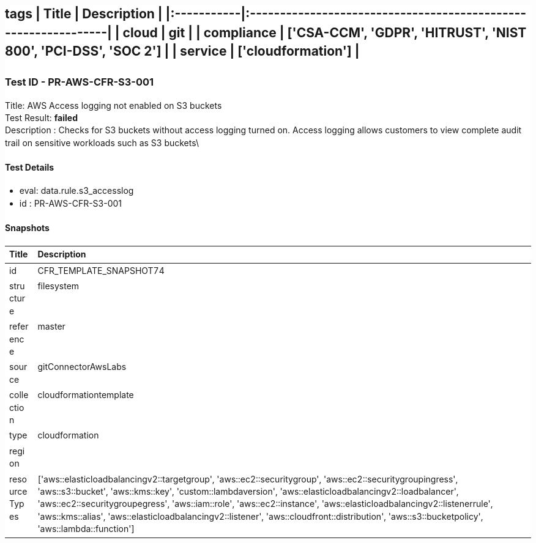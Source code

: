 tags
| Title      | Description                                                    |
|:-----------|:---------------------------------------------------------------|
| cloud      | git                                                            |
| compliance | ['CSA-CCM', 'GDPR', 'HITRUST', 'NIST 800', 'PCI-DSS', 'SOC 2'] |
| service    | ['cloudformation']                                             |
----------------------------------------------------------------


### Test ID - PR-AWS-CFR-S3-001
Title: AWS Access logging not enabled on S3 buckets\
Test Result: **failed**\
Description : Checks for S3 buckets without access logging turned on. Access logging allows customers to view complete audit trail on sensitive workloads such as S3 buckets\

#### Test Details
- eval: data.rule.s3_accesslog
- id : PR-AWS-CFR-S3-001

#### Snapshots
| Title         | Description                                                                                                                                                                                                                                                                                                                                                                                                                                                                              |
|:--------------|:-----------------------------------------------------------------------------------------------------------------------------------------------------------------------------------------------------------------------------------------------------------------------------------------------------------------------------------------------------------------------------------------------------------------------------------------------------------------------------------------|
| id            | CFR_TEMPLATE_SNAPSHOT74                                                                                                                                                                                                                                                                                                                                                                                                                                                                  |
| structure     | filesystem                                                                                                                                                                                                                                                                                                                                                                                                                                                                               |
| reference     | master                                                                                                                                                                                                                                                                                                                                                                                                                                                                                   |
| source        | gitConnectorAwsLabs                                                                                                                                                                                                                                                                                                                                                                                                                                                                      |
| collection    | cloudformationtemplate                                                                                                                                                                                                                                                                                                                                                                                                                                                                   |
| type          | cloudformation                                                                                                                                                                                                                                                                                                                                                                                                                                                                           |
| region        |                                                                                                                                                                                                                                                                                                                                                                                                                                                                                          |
| resourceTypes | ['aws::elasticloadbalancingv2::targetgroup', 'aws::ec2::securitygroup', 'aws::ec2::securitygroupingress', 'aws::s3::bucket', 'aws::kms::key', 'custom::lambdaversion', 'aws::elasticloadbalancingv2::loadbalancer', 'aws::ec2::securitygroupegress', 'aws::iam::role', 'aws::ec2::instance', 'aws::elasticloadbalancingv2::listenerrule', 'aws::kms::alias', 'aws::elasticloadbalancingv2::listener', 'aws::cloudfront::distribution', 'aws::s3::bucketpolicy', 'aws::lambda::function'] |